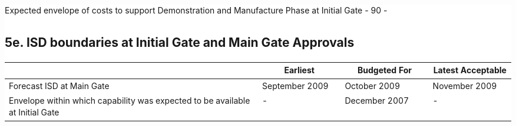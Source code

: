 </tr>
<tr>
<td>Expected envelope of costs to support Demonstration and Manufacture Phase at Initial Gate</td>
<td>-</td>
<td>90</td>
<td>-</td>
</tr>
</tbody>
</table>

## 5e. ISD boundaries at Initial Gate and Main Gate Approvals

<table>
<colgroup>
<col style="width: 49%" />
<col style="width: 16%" />
<col style="width: 17%" />
<col style="width: 16%" />
</colgroup>
<thead>
<tr>
<th></th>
<th>Earliest</th>
<th>
Budgeted For
</th>
<th>Latest Acceptable</th>
</tr>
</thead>
<tbody>
<tr>
<td>Forecast ISD at Main Gate</td>
<td>
September 2009
</td>
<td>
October 2009
</td>
<td>
November 2009
</td>
</tr>
<tr>
<td>Envelope within which capability was expected to be available at Initial Gate</td>
<td>-</td>
<td>
December 2007
</td>
<td>-</td>
</tr>
</tbody>
</table>

[^1]: This is an average UPC across a selection of different platform fits.
